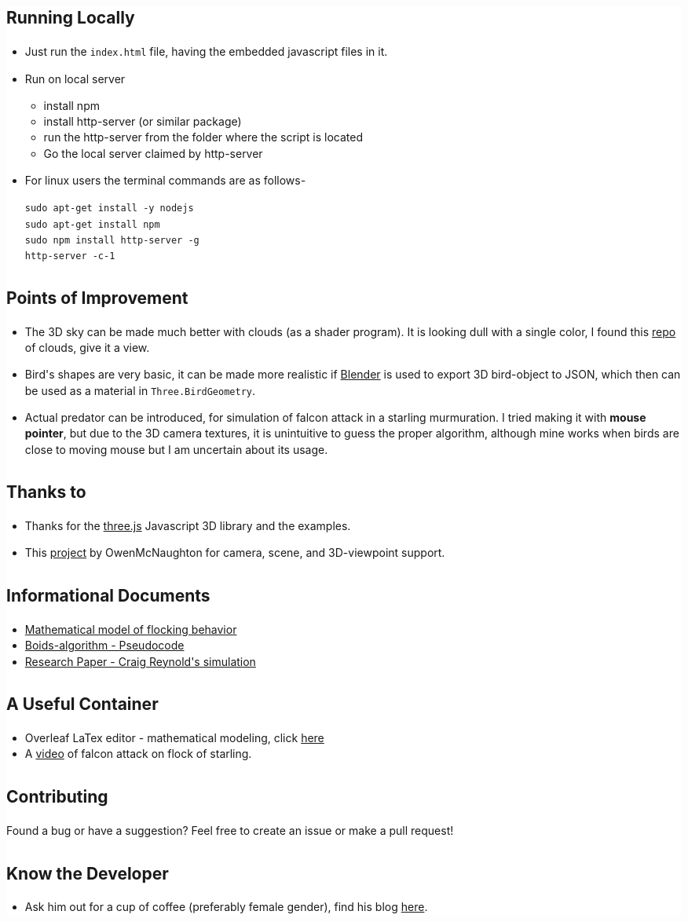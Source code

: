 ## Running Locally

- Just run the `index.html` file, having the embedded javascript files in it.

- Run on local server
	- install npm
	- install http-server (or similar package)
	- run the http-server from the folder where the script is located
	- Go the local server claimed by http-server

- For linux users the terminal commands are as follows-
	```console
	sudo apt-get install -y nodejs
	sudo apt-get install npm
	sudo npm install http-server -g
	http-server -c-1

	```
## Points of Improvement

- The 3D sky can be made much better with clouds (as a shader program). It is looking dull with a single color, I found this [repo](https://github.com/mattatz/THREE.Cloud) of clouds, give it a view.

- Bird's shapes are very basic, it can be made more realistic if [Blender](https://www.blender.org/) is used to export 3D bird-object to JSON, which then can be used as a material in `Three.BirdGeometry`.

- Actual predator can be introduced, for simulation of falcon attack in a starling murmuration. I tried making it with **mouse pointer**, but due to the 3D camera textures, it is unintuitive to guess the proper algorithm, although mine works when birds are close to moving mouse but I am uncertain about its usage.


## Thanks to
- Thanks for the [three.js](https://github.com/mrdoob/three.js/) Javascript 3D library and the examples.

- This [project](https://github.com/OwenMcNaughton/Boids.js) by OwenMcNaughton for camera, scene, and 3D-viewpoint support.


## Informational Documents

- [Mathematical model of flocking behavior](http://www.diva-portal.org/smash/get/diva2:561907/FULLTEXT03.pdf)
- [Boids-algorithm - Pseudocode](http://www.kfish.org/boids/pseudocode.html)
- [Research Paper - Craig Reynold's simulation](http://www.csc.kth.se/utbildning/kandidatexjobb/datateknik/2011/rapport/erneholm_carl-oscar_K11044.pdf)


## A Useful Container
- Overleaf LaTex editor - mathematical modeling, click [here](https://www.overleaf.com/15649991qxqnpwqzxvjr)
- A [video](https://www.youtube.com/watch?v=b8eZJnbDHIg) of falcon attack on flock of starling.

## Contributing
Found a bug or have a suggestion? Feel free to create an issue or make a pull request!

## Know the Developer
- Ask him out for a cup of coffee (preferably female gender), find his blog [here](https://techcentaur.github.io/space/).
